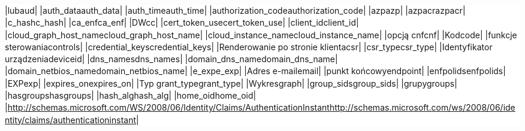 |<span data-ttu-id="e5f5c-152">lub</span><span class="sxs-lookup"><span data-stu-id="e5f5c-152">aud</span></span>|
|<span data-ttu-id="e5f5c-153">auth_data</span><span class="sxs-lookup"><span data-stu-id="e5f5c-153">auth_data</span></span>|
|<span data-ttu-id="e5f5c-154">auth_time</span><span class="sxs-lookup"><span data-stu-id="e5f5c-154">auth_time</span></span>|
|<span data-ttu-id="e5f5c-155">authorization_code</span><span class="sxs-lookup"><span data-stu-id="e5f5c-155">authorization_code</span></span>|
|<span data-ttu-id="e5f5c-156">azp</span><span class="sxs-lookup"><span data-stu-id="e5f5c-156">azp</span></span>|
|<span data-ttu-id="e5f5c-157">azpacr</span><span class="sxs-lookup"><span data-stu-id="e5f5c-157">azpacr</span></span>|
|<span data-ttu-id="e5f5c-158">c_hash</span><span class="sxs-lookup"><span data-stu-id="e5f5c-158">c_hash</span></span>|
|<span data-ttu-id="e5f5c-159">ca_enf</span><span class="sxs-lookup"><span data-stu-id="e5f5c-159">ca_enf</span></span>|
|<span data-ttu-id="e5f5c-160">DW</span><span class="sxs-lookup"><span data-stu-id="e5f5c-160">cc</span></span>|
|<span data-ttu-id="e5f5c-161">cert_token_use</span><span class="sxs-lookup"><span data-stu-id="e5f5c-161">cert_token_use</span></span>|
|<span data-ttu-id="e5f5c-162">client_id</span><span class="sxs-lookup"><span data-stu-id="e5f5c-162">client_id</span></span>|
|<span data-ttu-id="e5f5c-163">cloud_graph_host_name</span><span class="sxs-lookup"><span data-stu-id="e5f5c-163">cloud_graph_host_name</span></span>|
|<span data-ttu-id="e5f5c-164">cloud_instance_name</span><span class="sxs-lookup"><span data-stu-id="e5f5c-164">cloud_instance_name</span></span>|
|<span data-ttu-id="e5f5c-165">opcją cnf</span><span class="sxs-lookup"><span data-stu-id="e5f5c-165">cnf</span></span>|
|<span data-ttu-id="e5f5c-166">Kod</span><span class="sxs-lookup"><span data-stu-id="e5f5c-166">code</span></span>|
|<span data-ttu-id="e5f5c-167">funkcje sterowania</span><span class="sxs-lookup"><span data-stu-id="e5f5c-167">controls</span></span>|
|<span data-ttu-id="e5f5c-168">credential_keys</span><span class="sxs-lookup"><span data-stu-id="e5f5c-168">credential_keys</span></span>|
|<span data-ttu-id="e5f5c-169">Renderowanie po stronie klienta</span><span class="sxs-lookup"><span data-stu-id="e5f5c-169">csr</span></span>|
|<span data-ttu-id="e5f5c-170">csr_type</span><span class="sxs-lookup"><span data-stu-id="e5f5c-170">csr_type</span></span>|
|<span data-ttu-id="e5f5c-171">Identyfikator urządzenia</span><span class="sxs-lookup"><span data-stu-id="e5f5c-171">deviceid</span></span>|
|<span data-ttu-id="e5f5c-172">dns_names</span><span class="sxs-lookup"><span data-stu-id="e5f5c-172">dns_names</span></span>|
|<span data-ttu-id="e5f5c-173">domain_dns_name</span><span class="sxs-lookup"><span data-stu-id="e5f5c-173">domain_dns_name</span></span>|
|<span data-ttu-id="e5f5c-174">domain_netbios_name</span><span class="sxs-lookup"><span data-stu-id="e5f5c-174">domain_netbios_name</span></span>|
|<span data-ttu-id="e5f5c-175">e_exp</span><span class="sxs-lookup"><span data-stu-id="e5f5c-175">e_exp</span></span>|
|<span data-ttu-id="e5f5c-176">Adres e-mail</span><span class="sxs-lookup"><span data-stu-id="e5f5c-176">email</span></span>|
|<span data-ttu-id="e5f5c-177">punkt końcowy</span><span class="sxs-lookup"><span data-stu-id="e5f5c-177">endpoint</span></span>|
|<span data-ttu-id="e5f5c-178">enfpolids</span><span class="sxs-lookup"><span data-stu-id="e5f5c-178">enfpolids</span></span>|
|<span data-ttu-id="e5f5c-179">EXP</span><span class="sxs-lookup"><span data-stu-id="e5f5c-179">exp</span></span>|
|<span data-ttu-id="e5f5c-180">expires_on</span><span class="sxs-lookup"><span data-stu-id="e5f5c-180">expires_on</span></span>|
|<span data-ttu-id="e5f5c-181">Typ grant_type</span><span class="sxs-lookup"><span data-stu-id="e5f5c-181">grant_type</span></span>|
|<span data-ttu-id="e5f5c-182">Wykres</span><span class="sxs-lookup"><span data-stu-id="e5f5c-182">graph</span></span>|
|<span data-ttu-id="e5f5c-183">group_sids</span><span class="sxs-lookup"><span data-stu-id="e5f5c-183">group_sids</span></span>|
|<span data-ttu-id="e5f5c-184">grupy</span><span class="sxs-lookup"><span data-stu-id="e5f5c-184">groups</span></span>|
|<span data-ttu-id="e5f5c-185">hasgroups</span><span class="sxs-lookup"><span data-stu-id="e5f5c-185">hasgroups</span></span>|
|<span data-ttu-id="e5f5c-186">hash_alg</span><span class="sxs-lookup"><span data-stu-id="e5f5c-186">hash_alg</span></span>|
|<span data-ttu-id="e5f5c-187">home_oid</span><span class="sxs-lookup"><span data-stu-id="e5f5c-187">home_oid</span></span>|
|<span data-ttu-id="e5f5c-188">http://schemas.microsoft.com/WS/2008/06/Identity/Claims/AuthenticationInstant</span><span class="sxs-lookup"><span data-stu-id="e5f5c-188">http://schemas.microsoft.com/ws/2008/06/identity/claims/authenticationinstant</span></span>|